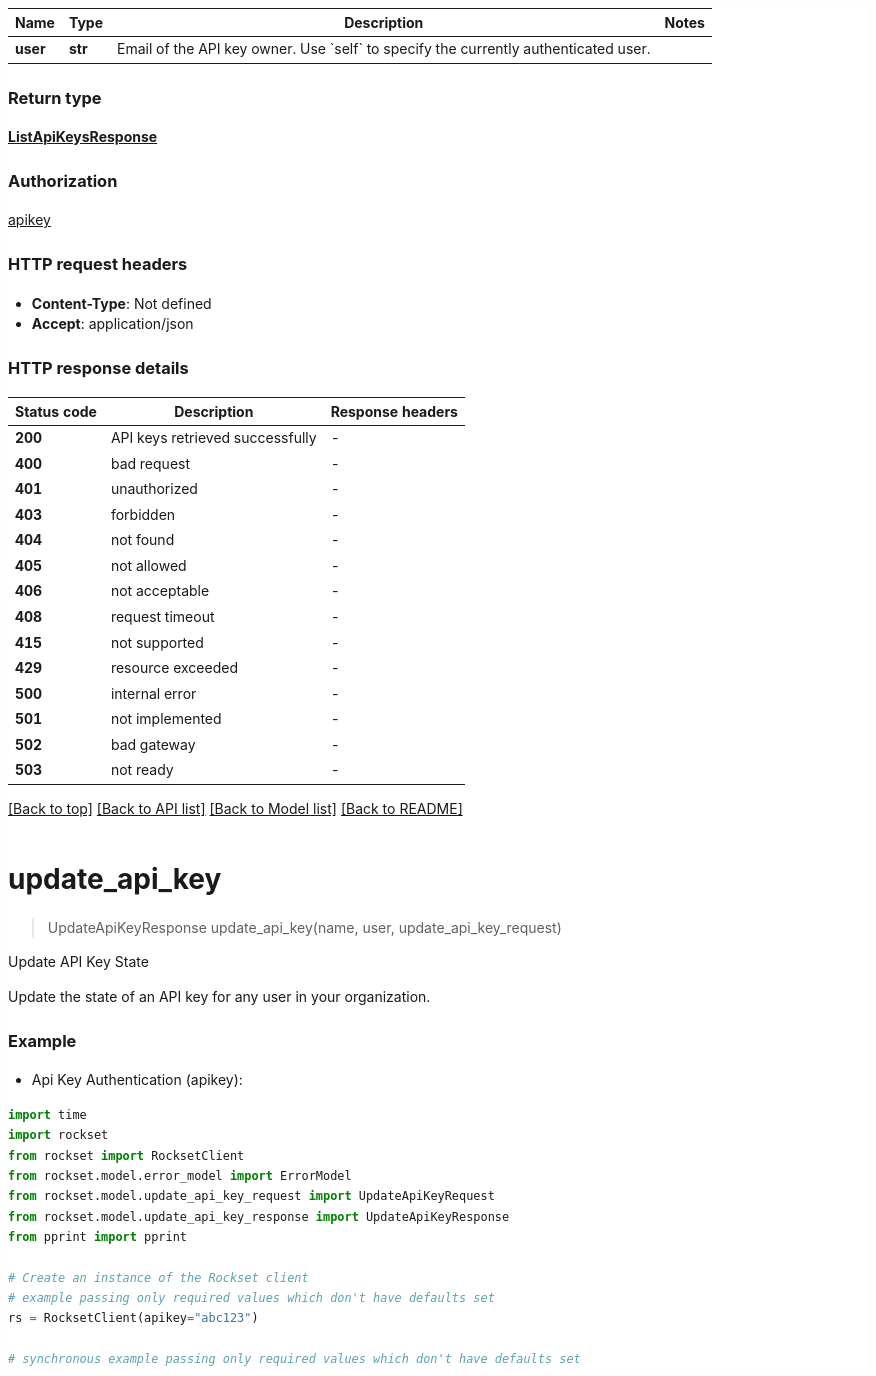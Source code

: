 Name | Type | Description  | Notes
------------- | ------------- | ------------- | -------------
 **user** | **str**| Email of the API key owner. Use &#x60;self&#x60; to specify the currently authenticated user. |

### Return type

[**ListApiKeysResponse**](ListApiKeysResponse.md)

### Authorization

[apikey](../README.md#apikey)

### HTTP request headers

 - **Content-Type**: Not defined
 - **Accept**: application/json


### HTTP response details

| Status code | Description | Response headers |
|-------------|-------------|------------------|
**200** | API keys retrieved successfully |  -  |
**400** | bad request |  -  |
**401** | unauthorized |  -  |
**403** | forbidden |  -  |
**404** | not found |  -  |
**405** | not allowed |  -  |
**406** | not acceptable |  -  |
**408** | request timeout |  -  |
**415** | not supported |  -  |
**429** | resource exceeded |  -  |
**500** | internal error |  -  |
**501** | not implemented |  -  |
**502** | bad gateway |  -  |
**503** | not ready |  -  |

[[Back to top]](#) [[Back to API list]](../README.md#documentation-for-api-endpoints) [[Back to Model list]](../README.md#documentation-for-models) [[Back to README]](../README.md)

# **update_api_key**
> UpdateApiKeyResponse update_api_key(name, user, update_api_key_request)

Update API Key State

Update the state of an API key for any user in your organization.

### Example

* Api Key Authentication (apikey):

```python
import time
import rockset
from rockset import RocksetClient
from rockset.model.error_model import ErrorModel
from rockset.model.update_api_key_request import UpdateApiKeyRequest
from rockset.model.update_api_key_response import UpdateApiKeyResponse
from pprint import pprint

# Create an instance of the Rockset client
# example passing only required values which don't have defaults set
rs = RocksetClient(apikey="abc123")

# synchronous example passing only required values which don't have defaults set
```